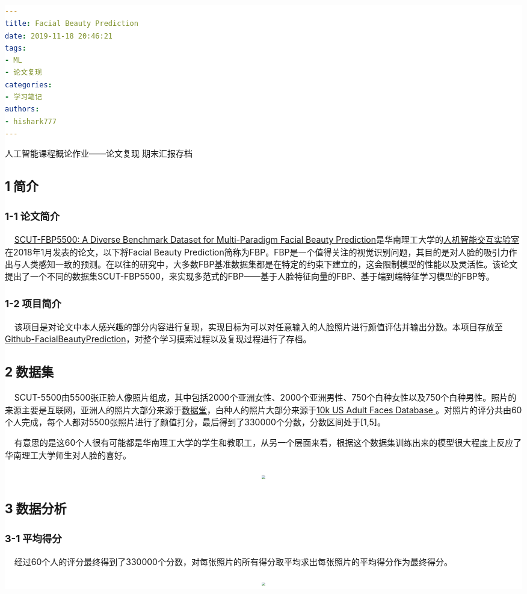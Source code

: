 ```yaml
---
title: Facial Beauty Prediction
date: 2019-11-18 20:46:21
tags: 
- ML
- 论文复现
categories: 
- 学习笔记
authors:
- hishark777
---
```

人工智能课程概论作业——论文复现
期末汇报存档

## 1 简介

### 1-1 论文简介

&nbsp;&nbsp;&nbsp;&nbsp;[SCUT-FBP5500: A Diverse Benchmark Dataset for Multi-Paradigm Facial Beauty Prediction](https://arxiv.org/abs/1801.06345)是华南理工大学的[人机智能交互实验室](http://www.hcii-lab.net/)在2018年1月发表的论文，以下将Facial Beauty Prediction简称为FBP。FBP是一个值得关注的视觉识别问题，其目的是对人脸的吸引力作出与人类感知一致的预测。在以往的研究中，大多数FBP基准数据集都是在特定的约束下建立的，这会限制模型的性能以及灵活性。该论文提出了一个不同的数据集SCUT-FBP5500，来实现多范式的FBP——基于人脸特征向量的FBP、基于端到端特征学习模型的FBP等。

### 1-2 项目简介

&nbsp;&nbsp;&nbsp;&nbsp;该项目是对论文中本人感兴趣的部分内容进行复现，实现目标为可以对任意输入的人脸照片进行颜值评估并输出分数。本项目存放至[Github-FacialBeautyPrediction](https://github.com/hishark/FacialBeautyPrediction)，对整个学习摸索过程以及复现过程进行了存档。

## 2 数据集

&nbsp;&nbsp;&nbsp;&nbsp;SCUT-5500由5500张正脸人像照片组成，其中包括2000个亚洲女性、2000个亚洲男性、750个白种女性以及750个白种男性。照片的来源主要是互联网，亚洲人的照片大部分来源于[数据堂](datatang.com)，白种人的照片大部分来源于[10k US Adult Faces Database ](https://wilmabainbridge.com/facememorability2.html)。对照片的评分共由60个人完成，每个人都对5500张照片进行了颜值打分，最后得到了330000个分数，分数区间处于[1,5]。

&nbsp;&nbsp;&nbsp;&nbsp;有意思的是这60个人很有可能都是华南理工大学的学生和教职工，从另一个层面来看，根据这个数据集训练出来的模型很大程度上反应了华南理工大学师生对人脸的喜好。

<center>
<img src="https://i.loli.net/2020/03/06/t8GedRIl5nYWVP4.jpg" style="zoom: 35%;" />
</center>

## 3 数据分析

### 3-1 平均得分

&nbsp;&nbsp;&nbsp;&nbsp;经过60个人的评分最终得到了330000个分数，对每张照片的所有得分取平均求出每张照片的平均得分作为最终得分。

<center>
<img src="https://i.loli.net/2020/03/06/DWQ417PfTuM32Hn.png" style="zoom:33%;" />
</center>
